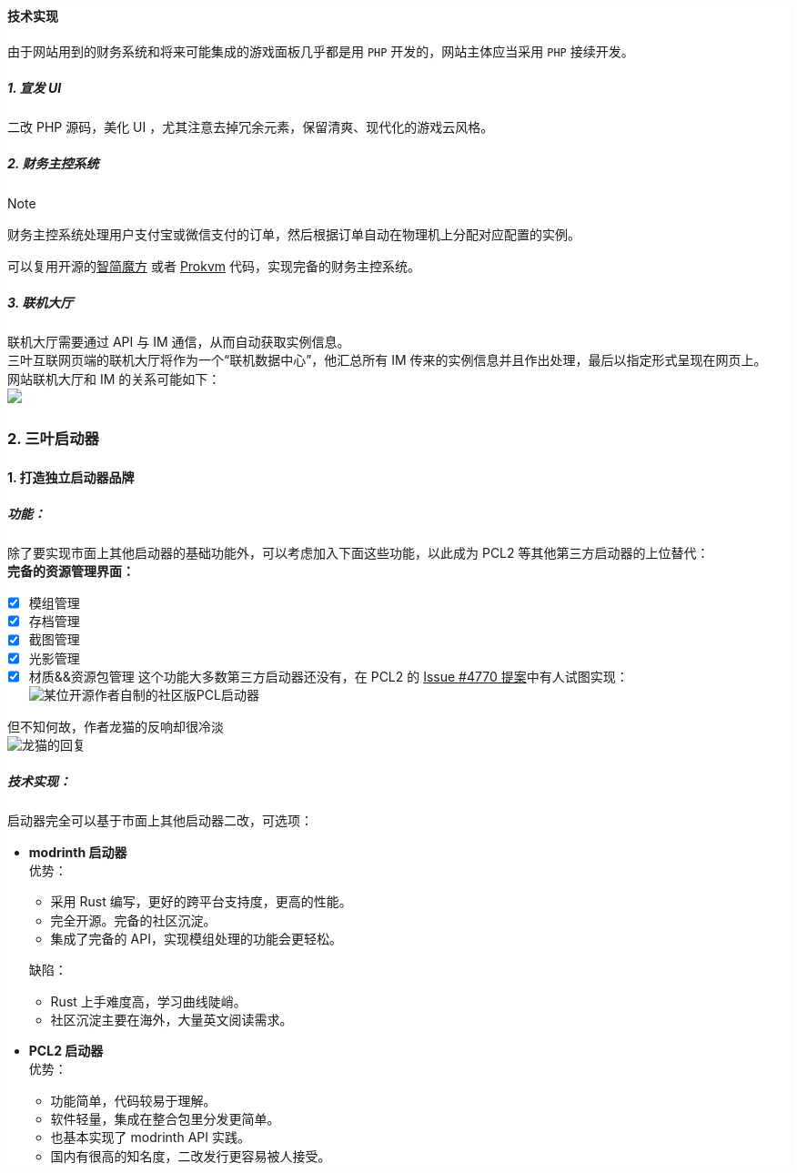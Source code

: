 #### 技术实现  
由于网站用到的财务系统和将来可能集成的游戏面板几乎都是用 `PHP` 开发的，网站主体应当采用 `PHP` 接续开发。
##### 1. 宣发 UI  
二改 PHP 源码，美化 UI ，尤其注意去掉冗余元素，保留清爽、现代化的游戏云风格。

##### 2. 财务主控系统  
> [!note]
> 财务主控系统处理用户支付宝或微信支付的订单，然后根据订单自动在物理机上分配对应配置的实例。  

可以复用开源的[智简魔方](https://www.idcsmart.com/business.html) 或者 [Prokvm](https://license.xmbillion.com/product/index/prokvm) 代码，实现完备的财务主控系统。  

##### 3. 联机大厅
联机大厅需要通过 API 与 IM 通信，从而自动获取实例信息。  
三叶互联网页端的联机大厅将作为一个“联机数据中心”，他汇总所有 IM 传来的实例信息并且作出处理，最后以指定形式呈现在网页上。  
网站联机大厅和 IM 的关系可能如下：  
![](https://pic.kiss1314.top/d/LeavesResource/webImage/20250312152424.png)


### 2. 三叶启动器  
#### 1. 打造独立启动器品牌  
##### 功能：  
除了要实现市面上其他启动器的基础功能外，可以考虑加入下面这些功能，以此成为 PCL2 等其他第三方启动器的上位替代：  
**完备的资源管理界面：**  
- [x] 模组管理
- [x] 存档管理
- [x] 截图管理
- [x] 光影管理
- [x] 材质&&资源包管理
这个功能大多数第三方启动器还没有，在 PCL2 的 [Issue #4770 提案](https://github.com/Hex-Dragon/PCL2/pull/4770)中有人试图实现：  
![某位开源作者自制的社区版PCL启动器](https://pic.kiss1314.top/d/LeavesResource/webImage/20250311200206.png)

但不知何故，作者龙猫的反响却很冷淡  
![龙猫的回复](https://pic.kiss1314.top/d/LeavesResource/webImage/20250311200044.png)

##### 技术实现：  
启动器完全可以基于市面上其他启动器二改，可选项：  
- **modrinth 启动器**  
  优势：  
    - 采用 Rust 编写，更好的跨平台支持度，更高的性能。  
    - 完全开源。完备的社区沉淀。  
    - 集成了完备的 API，实现模组处理的功能会更轻松。  

  缺陷：  
    - Rust 上手难度高，学习曲线陡峭。  
    - 社区沉淀主要在海外，大量英文阅读需求。  

- **PCL2 启动器**  
  优势：  
    - 功能简单，代码较易于理解。  
    - 软件轻量，集成在整合包里分发更简单。  
    - 也基本实现了 modrinth API 实践。  
    - 国内有很高的知名度，二改发行更容易被人接受。  
